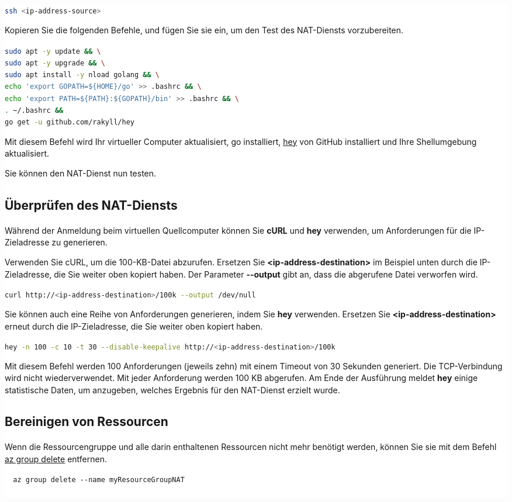 ```bash
ssh <ip-address-source>
```

Kopieren Sie die folgenden Befehle, und fügen Sie sie ein, um den Test des NAT-Diensts vorzubereiten.

```bash
sudo apt -y update && \
sudo apt -y upgrade && \
sudo apt install -y nload golang && \
echo 'export GOPATH=${HOME}/go' >> .bashrc && \
echo 'export PATH=${PATH}:${GOPATH}/bin' >> .bashrc && \
. ~/.bashrc &&
go get -u github.com/rakyll/hey

```

Mit diesem Befehl wird Ihr virtueller Computer aktualisiert, go installiert, [hey](https://github.com/rakyll/hey) von GitHub installiert und Ihre Shellumgebung aktualisiert.

Sie können den NAT-Dienst nun testen.

## <a name="validate-nat-service"></a>Überprüfen des NAT-Diensts

Während der Anmeldung beim virtuellen Quellcomputer können Sie **cURL** und **hey** verwenden, um Anforderungen für die IP-Zieladresse zu generieren.

Verwenden Sie cURL, um die 100-KB-Datei abzurufen.  Ersetzen Sie **\<ip-address-destination>** im Beispiel unten durch die IP-Zieladresse, die Sie weiter oben kopiert haben.  Der Parameter **--output** gibt an, dass die abgerufene Datei verworfen wird.

```bash
curl http://<ip-address-destination>/100k --output /dev/null
```

Sie können auch eine Reihe von Anforderungen generieren, indem Sie **hey** verwenden. Ersetzen Sie **\<ip-address-destination>** erneut durch die IP-Zieladresse, die Sie weiter oben kopiert haben.

```bash
hey -n 100 -c 10 -t 30 --disable-keepalive http://<ip-address-destination>/100k
```

Mit diesem Befehl werden 100 Anforderungen (jeweils zehn) mit einem Timeout von 30 Sekunden generiert. Die TCP-Verbindung wird nicht wiederverwendet.  Mit jeder Anforderung werden 100 KB abgerufen.  Am Ende der Ausführung meldet **hey** einige statistische Daten, um anzugeben, welches Ergebnis für den NAT-Dienst erzielt wurde.

## <a name="clean-up-resources"></a>Bereinigen von Ressourcen

Wenn die Ressourcengruppe und alle darin enthaltenen Ressourcen nicht mehr benötigt werden, können Sie sie mit dem Befehl [az group delete](/cli/azure/group#az-group-delete) entfernen.

```azurecli-interactive 
  az group delete --name myResourceGroupNAT
  
```
